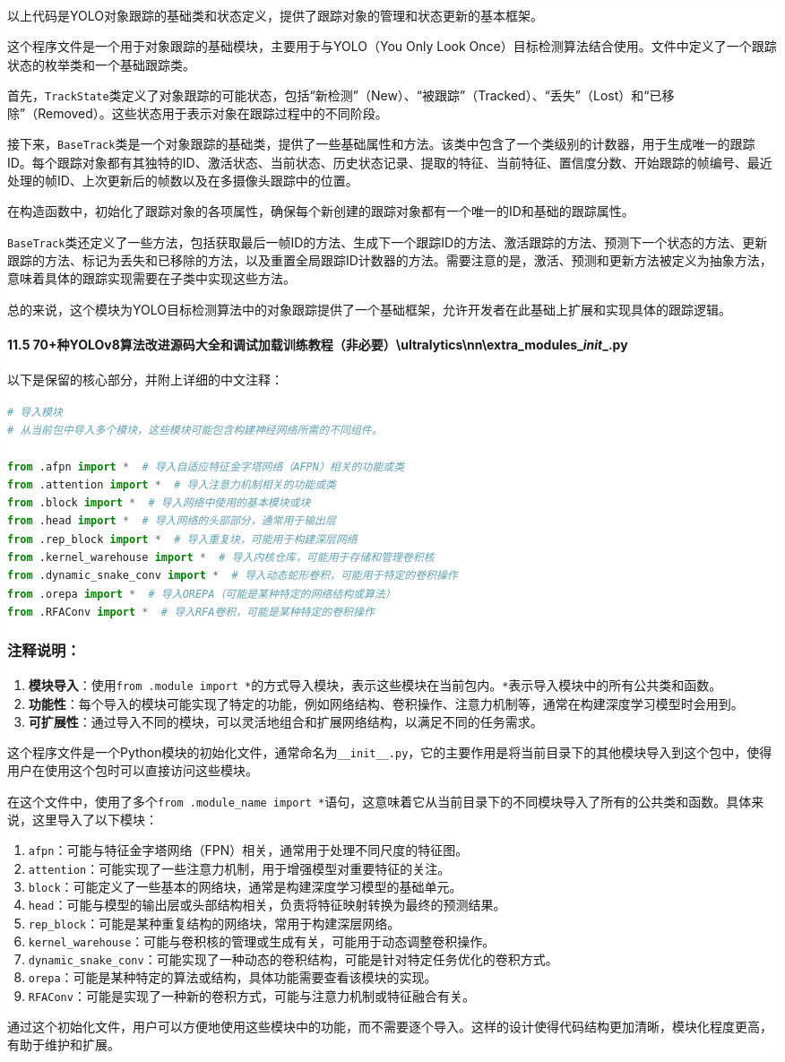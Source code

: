 以上代码是YOLO对象跟踪的基础类和状态定义，提供了跟踪对象的管理和状态更新的基本框架。

这个程序文件是一个用于对象跟踪的基础模块，主要用于与YOLO（You Only Look Once）目标检测算法结合使用。文件中定义了一个跟踪状态的枚举类和一个基础跟踪类。

首先，`TrackState`类定义了对象跟踪的可能状态，包括“新检测”（New）、“被跟踪”（Tracked）、“丢失”（Lost）和“已移除”（Removed）。这些状态用于表示对象在跟踪过程中的不同阶段。

接下来，`BaseTrack`类是一个对象跟踪的基础类，提供了一些基础属性和方法。该类中包含了一个类级别的计数器，用于生成唯一的跟踪ID。每个跟踪对象都有其独特的ID、激活状态、当前状态、历史状态记录、提取的特征、当前特征、置信度分数、开始跟踪的帧编号、最近处理的帧ID、上次更新后的帧数以及在多摄像头跟踪中的位置。

在构造函数中，初始化了跟踪对象的各项属性，确保每个新创建的跟踪对象都有一个唯一的ID和基础的跟踪属性。

`BaseTrack`类还定义了一些方法，包括获取最后一帧ID的方法、生成下一个跟踪ID的方法、激活跟踪的方法、预测下一个状态的方法、更新跟踪的方法、标记为丢失和已移除的方法，以及重置全局跟踪ID计数器的方法。需要注意的是，激活、预测和更新方法被定义为抽象方法，意味着具体的跟踪实现需要在子类中实现这些方法。

总的来说，这个模块为YOLO目标检测算法中的对象跟踪提供了一个基础框架，允许开发者在此基础上扩展和实现具体的跟踪逻辑。

#### 11.5 70+种YOLOv8算法改进源码大全和调试加载训练教程（非必要）\ultralytics\nn\extra_modules\__init__.py

以下是保留的核心部分，并附上详细的中文注释：

```python
# 导入模块
# 从当前包中导入多个模块，这些模块可能包含构建神经网络所需的不同组件。

from .afpn import *  # 导入自适应特征金字塔网络（AFPN）相关的功能或类
from .attention import *  # 导入注意力机制相关的功能或类
from .block import *  # 导入网络中使用的基本模块或块
from .head import *  # 导入网络的头部部分，通常用于输出层
from .rep_block import *  # 导入重复块，可能用于构建深层网络
from .kernel_warehouse import *  # 导入内核仓库，可能用于存储和管理卷积核
from .dynamic_snake_conv import *  # 导入动态蛇形卷积，可能用于特定的卷积操作
from .orepa import *  # 导入OREPA（可能是某种特定的网络结构或算法）
from .RFAConv import *  # 导入RFA卷积，可能是某种特定的卷积操作
```

### 注释说明：
1. **模块导入**：使用`from .module import *`的方式导入模块，表示这些模块在当前包内。`*`表示导入模块中的所有公共类和函数。
2. **功能性**：每个导入的模块可能实现了特定的功能，例如网络结构、卷积操作、注意力机制等，通常在构建深度学习模型时会用到。
3. **可扩展性**：通过导入不同的模块，可以灵活地组合和扩展网络结构，以满足不同的任务需求。

这个程序文件是一个Python模块的初始化文件，通常命名为`__init__.py`，它的主要作用是将当前目录下的其他模块导入到这个包中，使得用户在使用这个包时可以直接访问这些模块。

在这个文件中，使用了多个`from .module_name import *`语句，这意味着它从当前目录下的不同模块导入了所有的公共类和函数。具体来说，这里导入了以下模块：

1. `afpn`：可能与特征金字塔网络（FPN）相关，通常用于处理不同尺度的特征图。
2. `attention`：可能实现了一些注意力机制，用于增强模型对重要特征的关注。
3. `block`：可能定义了一些基本的网络块，通常是构建深度学习模型的基础单元。
4. `head`：可能与模型的输出层或头部结构相关，负责将特征映射转换为最终的预测结果。
5. `rep_block`：可能是某种重复结构的网络块，常用于构建深层网络。
6. `kernel_warehouse`：可能与卷积核的管理或生成有关，可能用于动态调整卷积操作。
7. `dynamic_snake_conv`：可能实现了一种动态的卷积结构，可能是针对特定任务优化的卷积方式。
8. `orepa`：可能是某种特定的算法或结构，具体功能需要查看该模块的实现。
9. `RFAConv`：可能是实现了一种新的卷积方式，可能与注意力机制或特征融合有关。

通过这个初始化文件，用户可以方便地使用这些模块中的功能，而不需要逐个导入。这样的设计使得代码结构更加清晰，模块化程度更高，有助于维护和扩展。
